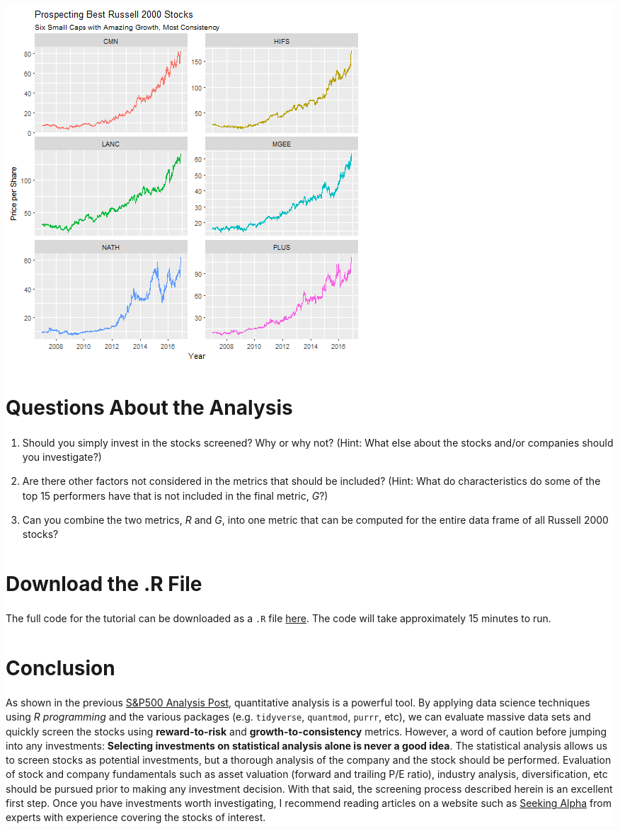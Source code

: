 ![plot of chunk best_stocks](/figure/source/2016-11-30-Russell2000_Analysis/best_stocks-1.png)


# Questions About the Analysis <a class="anchor" id="questions"></a>

1. Should you simply invest in the stocks screened? Why or why not? (Hint: What else about the stocks and/or companies should you investigate?)

2. Are there other factors not considered in the metrics that should be included? (Hint: What do characteristics do some of the top 15 performers have that is not included in the final metric, _G_?)

3. Can you combine the two metrics, _R_ and _G_, into one metric that can be computed for the entire data frame of all Russell 2000 stocks?



# Download the .R File <a class="anchor" id="download"></a>

The full code for the tutorial can be downloaded as a `.R` file [here](https://github.com/mdancho84/analysis_Russell2000). The code will take approximately 15 minutes to run.


# Conclusion <a class="anchor" id="conclusions"></a>

As shown in the previous [S&amp;P500 Analysis Post](http://www.mattdancho.com/investments/2016/10/23/SP500_Analysis.html), quantitative analysis is a powerful tool. By applying data science techniques using _R programming_ and the various packages (e.g. `tidyverse`, `quantmod`, `purrr`, etc), we can evaluate massive data sets and quickly screen the stocks using __reward-to-risk__ and __growth-to-consistency__ metrics. However, a word of caution before jumping into any investments: __Selecting investments on statistical analysis alone is never a good idea__. The statistical analysis allows us to screen stocks as potential investments, but a thorough analysis of the company and the stock should be performed. Evaluation of stock and company fundamentals such as asset valuation (forward and trailing P/E ratio), industry analysis, diversification, etc should be pursued prior to making any investment decision. With that said, the screening process described herein is an excellent first step. Once you have investments worth investigating, I recommend reading articles on a website such as [Seeking Alpha](http://seekingalpha.com/) from experts with experience covering the stocks of interest.
